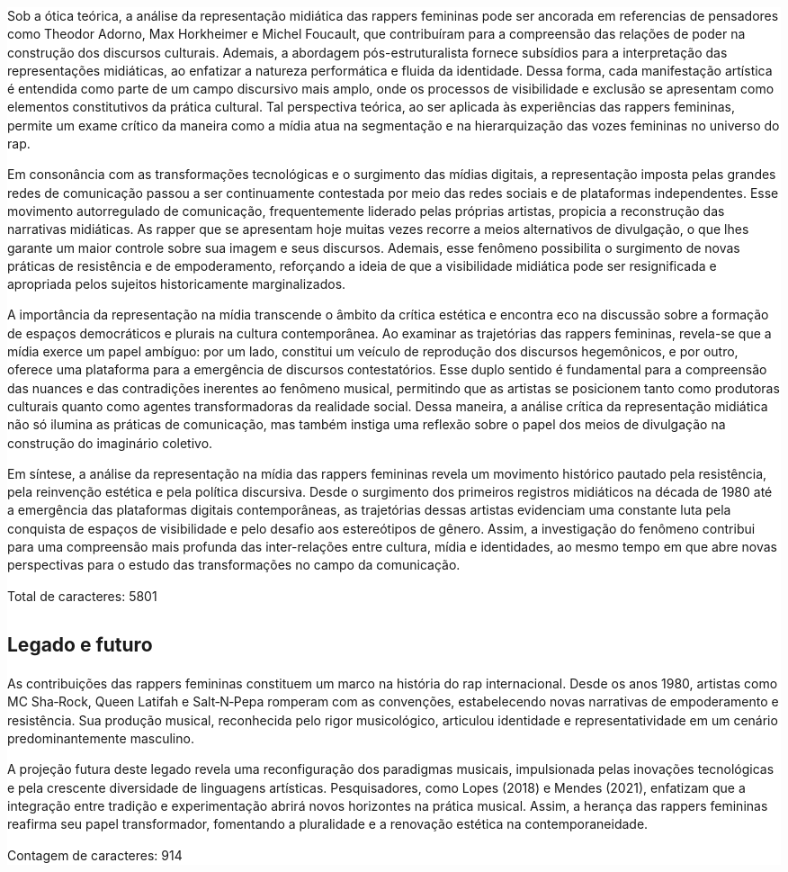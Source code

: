 Sob a ótica teórica, a análise da representação midiática das rappers femininas pode ser ancorada em referencias de pensadores como Theodor Adorno, Max Horkheimer e Michel Foucault, que contribuíram para a compreensão das relações de poder na construção dos discursos culturais. Ademais, a abordagem pós-estruturalista fornece subsídios para a interpretação das representações midiáticas, ao enfatizar a natureza performática e fluida da identidade. Dessa forma, cada manifestação artística é entendida como parte de um campo discursivo mais amplo, onde os processos de visibilidade e exclusão se apresentam como elementos constitutivos da prática cultural. Tal perspectiva teórica, ao ser aplicada às experiências das rappers femininas, permite um exame crítico da maneira como a mídia atua na segmentação e na hierarquização das vozes femininas no universo do rap.

Em consonância com as transformações tecnológicas e o surgimento das mídias digitais, a representação imposta pelas grandes redes de comunicação passou a ser continuamente contestada por meio das redes sociais e de plataformas independentes. Esse movimento autorregulado de comunicação, frequentemente liderado pelas próprias artistas, propicia a reconstrução das narrativas midiáticas. As rapper que se apresentam hoje muitas vezes recorre a meios alternativos de divulgação, o que lhes garante um maior controle sobre sua imagem e seus discursos. Ademais, esse fenômeno possibilita o surgimento de novas práticas de resistência e de empoderamento, reforçando a ideia de que a visibilidade midiática pode ser resignificada e apropriada pelos sujeitos historicamente marginalizados.

A importância da representação na mídia transcende o âmbito da crítica estética e encontra eco na discussão sobre a formação de espaços democráticos e plurais na cultura contemporânea. Ao examinar as trajetórias das rappers femininas, revela-se que a mídia exerce um papel ambíguo: por um lado, constitui um veículo de reprodução dos discursos hegemônicos, e por outro, oferece uma plataforma para a emergência de discursos contestatórios. Esse duplo sentido é fundamental para a compreensão das nuances e das contradições inerentes ao fenômeno musical, permitindo que as artistas se posicionem tanto como produtoras culturais quanto como agentes transformadoras da realidade social. Dessa maneira, a análise crítica da representação midiática não só ilumina as práticas de comunicação, mas também instiga uma reflexão sobre o papel dos meios de divulgação na construção do imaginário coletivo.

Em síntese, a análise da representação na mídia das rappers femininas revela um movimento histórico pautado pela resistência, pela reinvenção estética e pela política discursiva. Desde o surgimento dos primeiros registros midiáticos na década de 1980 até a emergência das plataformas digitais contemporâneas, as trajetórias dessas artistas evidenciam uma constante luta pela conquista de espaços de visibilidade e pelo desafio aos estereótipos de gênero. Assim, a investigação do fenômeno contribui para uma compreensão mais profunda das inter-relações entre cultura, mídia e identidades, ao mesmo tempo em que abre novas perspectivas para o estudo das transformações no campo da comunicação. 

Total de caracteres: 5801

## Legado e futuro

As contribuições das rappers femininas constituem um marco na história do rap internacional. Desde os anos 1980, artistas como MC Sha‐Rock, Queen Latifah e Salt‐N‐Pepa romperam com as convenções, estabelecendo novas narrativas de empoderamento e resistência. Sua produção musical, reconhecida pelo rigor musicológico, articulou identidade e representatividade em um cenário predominantemente masculino.

A projeção futura deste legado revela uma reconfiguração dos paradigmas musicais, impulsionada pelas inovações tecnológicas e pela crescente diversidade de linguagens artísticas. Pesquisadores, como Lopes (2018) e Mendes (2021), enfatizam que a integração entre tradição e experimentação abrirá novos horizontes na prática musical. Assim, a herança das rappers femininas reafirma seu papel transformador, fomentando a pluralidade e a renovação estética na contemporaneidade.

Contagem de caracteres: 914
